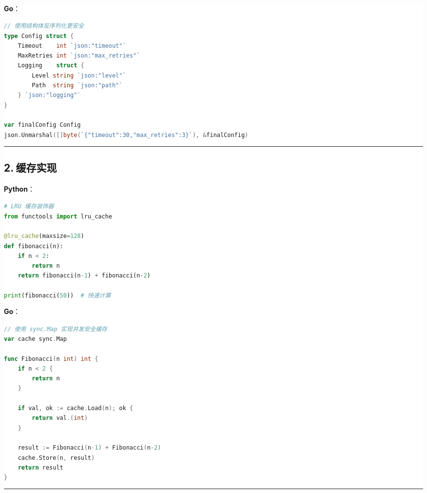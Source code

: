 **Go**：

```go
// 使用结构体反序列化更安全
type Config struct {
    Timeout    int `json:"timeout"`
    MaxRetries int `json:"max_retries"`
    Logging    struct {
        Level string `json:"level"`
        Path  string `json:"path"`
    } `json:"logging"`
}

var finalConfig Config
json.Unmarshal([]byte(`{"timeout":30,"max_retries":3}`), &finalConfig)
```

---

## 2. 缓存实现
**Python**：

```python
# LRU 缓存装饰器
from functools import lru_cache

@lru_cache(maxsize=128)
def fibonacci(n):
    if n < 2:
        return n
    return fibonacci(n-1) + fibonacci(n-2)

print(fibonacci(50))  # 快速计算
```

**Go**：

```go
// 使用 sync.Map 实现并发安全缓存
var cache sync.Map

func Fibonacci(n int) int {
    if n < 2 {
        return n
    }
    
    if val, ok := cache.Load(n); ok {
        return val.(int)
    }
    
    result := Fibonacci(n-1) + Fibonacci(n-2)
    cache.Store(n, result)
    return result
}
```

---